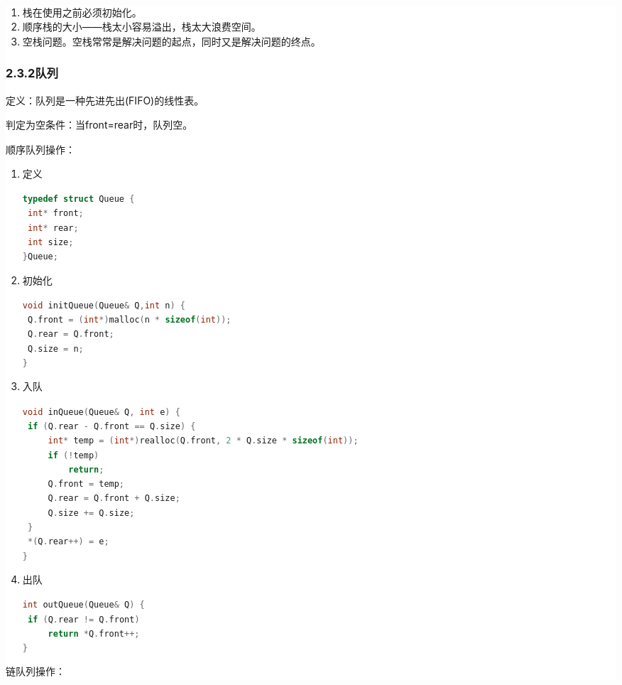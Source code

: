 1. 栈在使用之前必须初始化。
2. 顺序栈的大小——栈太小容易溢出，栈太大浪费空间。
3. 空栈问题。空栈常常是解决问题的起点，同时又是解决问题的终点。 

### 2.3.2队列

定义：队列是一种先进先出(FIFO)的线性表。

判定为空条件：当front=rear时，队列空。

顺序队列操作：

1. 定义

   ```C++
   typedef struct Queue {
   	int* front;
   	int* rear;
   	int size;
   }Queue;
   ```

2. 初始化

   ```C++
   void initQueue(Queue& Q,int n) {
   	Q.front = (int*)malloc(n * sizeof(int));
   	Q.rear = Q.front;
   	Q.size = n;
   }
   ```

3. 入队

   ```C++
   void inQueue(Queue& Q, int e) {
   	if (Q.rear - Q.front == Q.size) {
   		int* temp = (int*)realloc(Q.front, 2 * Q.size * sizeof(int));
   		if (!temp)
   			return;
   		Q.front = temp;
   		Q.rear = Q.front + Q.size;
   		Q.size += Q.size;
   	}
   	*(Q.rear++) = e;
   }
   ```

4. 出队

   ```C++
   int outQueue(Queue& Q) {
   	if (Q.rear != Q.front)
   		return *Q.front++;
   }
   ```

链队列操作：
